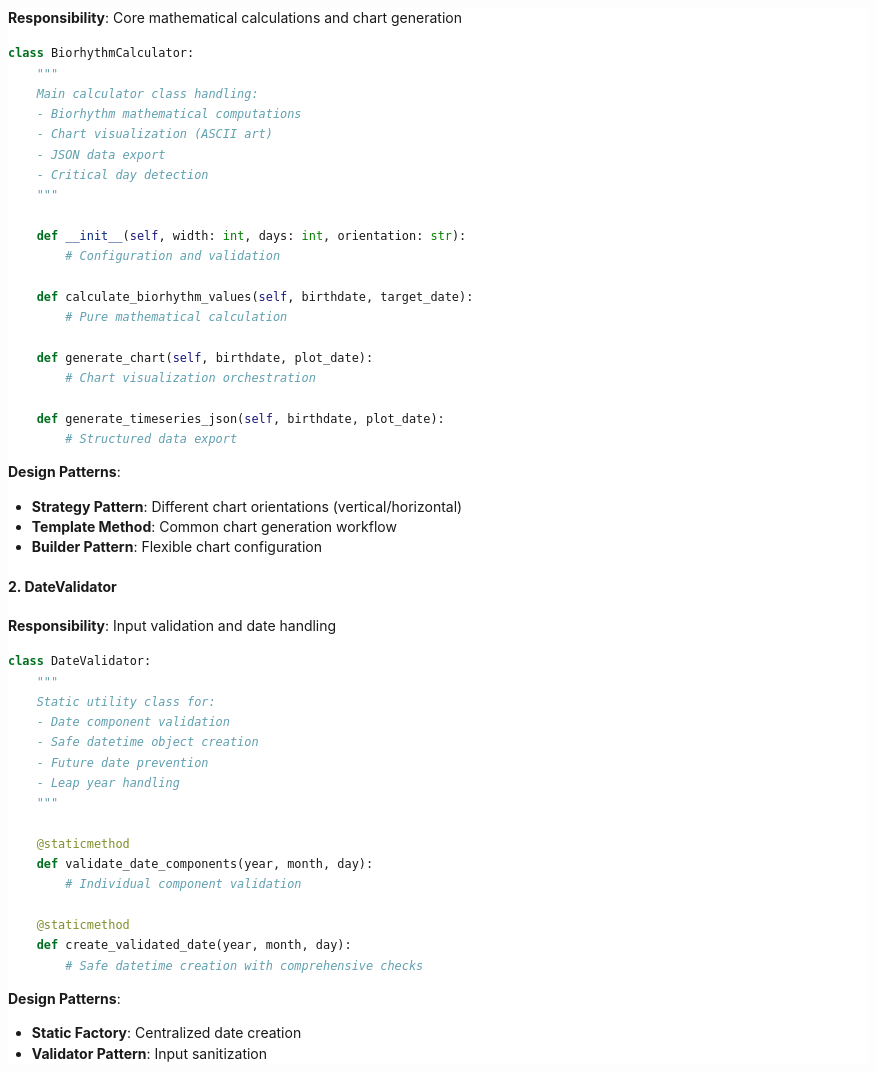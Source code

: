 **Responsibility**: Core mathematical calculations and chart generation

```python
class BiorhythmCalculator:
    """
    Main calculator class handling:
    - Biorhythm mathematical computations
    - Chart visualization (ASCII art)
    - JSON data export
    - Critical day detection
    """
    
    def __init__(self, width: int, days: int, orientation: str):
        # Configuration and validation
    
    def calculate_biorhythm_values(self, birthdate, target_date):
        # Pure mathematical calculation
        
    def generate_chart(self, birthdate, plot_date):
        # Chart visualization orchestration
        
    def generate_timeseries_json(self, birthdate, plot_date):
        # Structured data export
```

**Design Patterns**:
- **Strategy Pattern**: Different chart orientations (vertical/horizontal)
- **Template Method**: Common chart generation workflow
- **Builder Pattern**: Flexible chart configuration

#### 2. DateValidator

**Responsibility**: Input validation and date handling

```python
class DateValidator:
    """
    Static utility class for:
    - Date component validation  
    - Safe datetime object creation
    - Future date prevention
    - Leap year handling
    """
    
    @staticmethod
    def validate_date_components(year, month, day):
        # Individual component validation
        
    @staticmethod  
    def create_validated_date(year, month, day):
        # Safe datetime creation with comprehensive checks
```

**Design Patterns**:
- **Static Factory**: Centralized date creation
- **Validator Pattern**: Input sanitization
